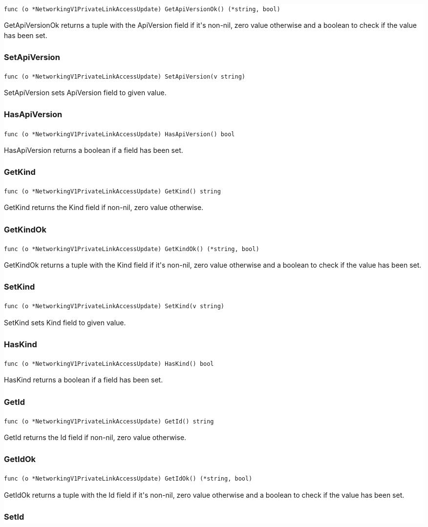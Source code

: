 `func (o *NetworkingV1PrivateLinkAccessUpdate) GetApiVersionOk() (*string, bool)`

GetApiVersionOk returns a tuple with the ApiVersion field if it's non-nil, zero value otherwise
and a boolean to check if the value has been set.

### SetApiVersion

`func (o *NetworkingV1PrivateLinkAccessUpdate) SetApiVersion(v string)`

SetApiVersion sets ApiVersion field to given value.

### HasApiVersion

`func (o *NetworkingV1PrivateLinkAccessUpdate) HasApiVersion() bool`

HasApiVersion returns a boolean if a field has been set.

### GetKind

`func (o *NetworkingV1PrivateLinkAccessUpdate) GetKind() string`

GetKind returns the Kind field if non-nil, zero value otherwise.

### GetKindOk

`func (o *NetworkingV1PrivateLinkAccessUpdate) GetKindOk() (*string, bool)`

GetKindOk returns a tuple with the Kind field if it's non-nil, zero value otherwise
and a boolean to check if the value has been set.

### SetKind

`func (o *NetworkingV1PrivateLinkAccessUpdate) SetKind(v string)`

SetKind sets Kind field to given value.

### HasKind

`func (o *NetworkingV1PrivateLinkAccessUpdate) HasKind() bool`

HasKind returns a boolean if a field has been set.

### GetId

`func (o *NetworkingV1PrivateLinkAccessUpdate) GetId() string`

GetId returns the Id field if non-nil, zero value otherwise.

### GetIdOk

`func (o *NetworkingV1PrivateLinkAccessUpdate) GetIdOk() (*string, bool)`

GetIdOk returns a tuple with the Id field if it's non-nil, zero value otherwise
and a boolean to check if the value has been set.

### SetId

